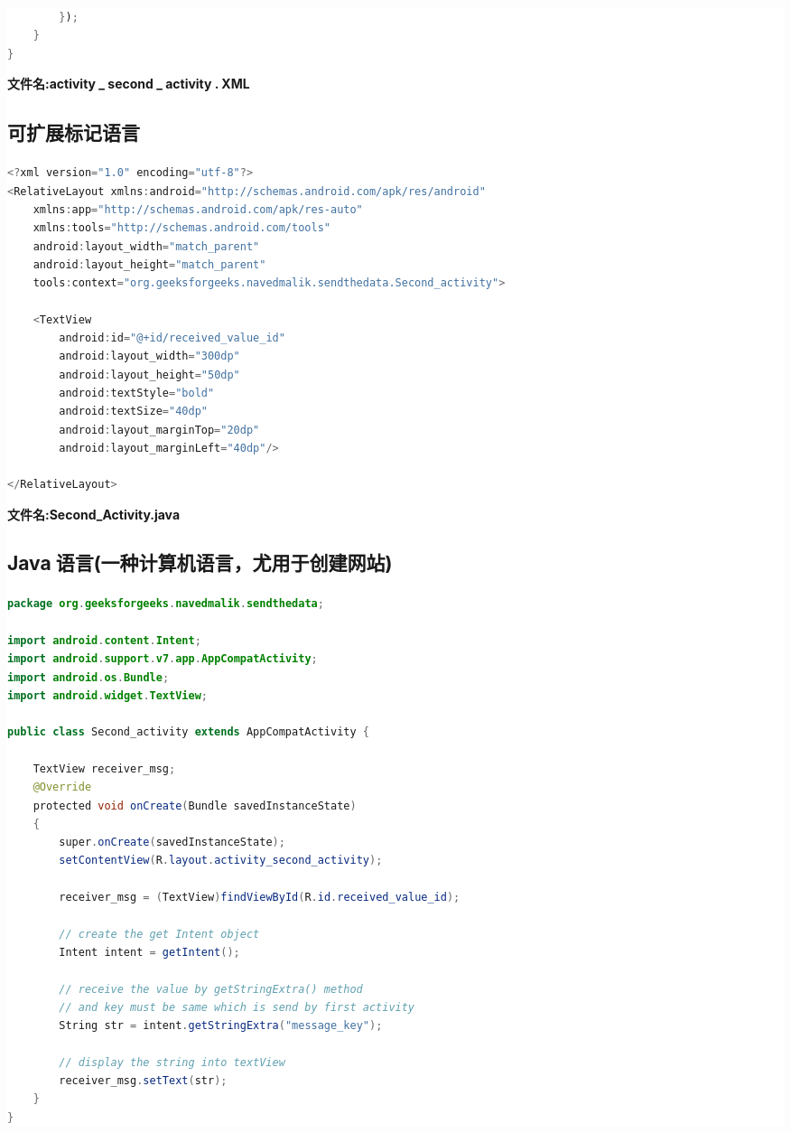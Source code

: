 ```java
        });
    }
}
```

**文件名:activity _ second _ activity . XML**

## 可扩展标记语言

```java
<?xml version="1.0" encoding="utf-8"?>
<RelativeLayout xmlns:android="http://schemas.android.com/apk/res/android"
    xmlns:app="http://schemas.android.com/apk/res-auto"
    xmlns:tools="http://schemas.android.com/tools"
    android:layout_width="match_parent"
    android:layout_height="match_parent"
    tools:context="org.geeksforgeeks.navedmalik.sendthedata.Second_activity">

    <TextView
        android:id="@+id/received_value_id"
        android:layout_width="300dp"
        android:layout_height="50dp"
        android:textStyle="bold"
        android:textSize="40dp"
        android:layout_marginTop="20dp"
        android:layout_marginLeft="40dp"/>

</RelativeLayout>
```

**文件名:Second_Activity.java**

## Java 语言(一种计算机语言，尤用于创建网站)

```java
package org.geeksforgeeks.navedmalik.sendthedata;

import android.content.Intent;
import android.support.v7.app.AppCompatActivity;
import android.os.Bundle;
import android.widget.TextView;

public class Second_activity extends AppCompatActivity {

    TextView receiver_msg;
    @Override
    protected void onCreate(Bundle savedInstanceState)
    {
        super.onCreate(savedInstanceState);
        setContentView(R.layout.activity_second_activity);

        receiver_msg = (TextView)findViewById(R.id.received_value_id);

        // create the get Intent object
        Intent intent = getIntent();

        // receive the value by getStringExtra() method
        // and key must be same which is send by first activity
        String str = intent.getStringExtra("message_key");

        // display the string into textView
        receiver_msg.setText(str);
    }
}
```